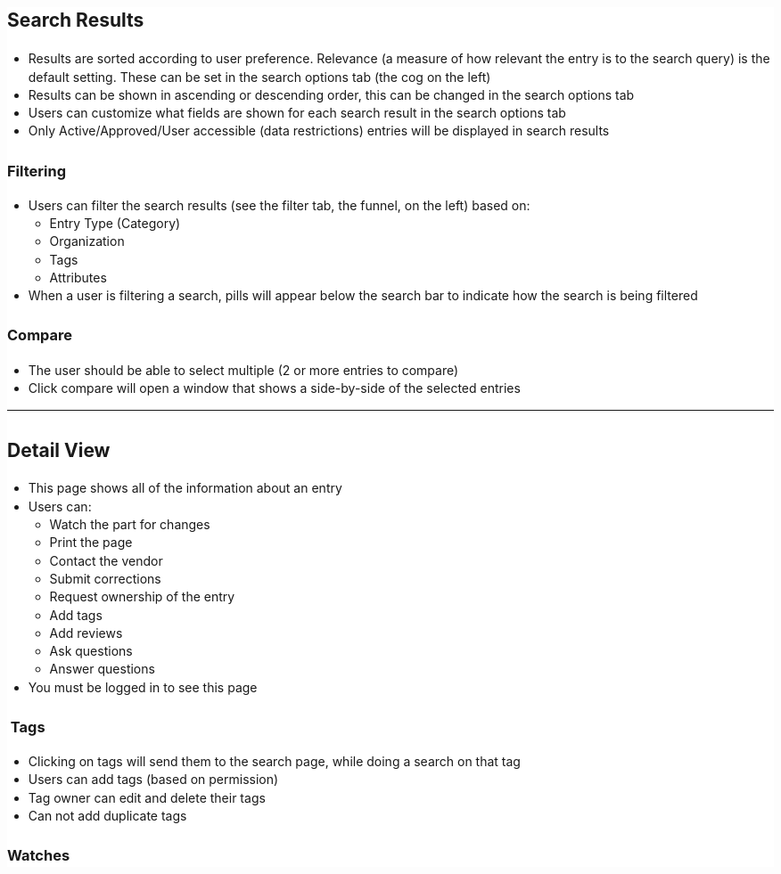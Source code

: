 
## Search Results

* Results are sorted according to user preference. Relevance (a measure of how relevant the entry is to the search query) is the default setting. These can be set in the search options tab (the cog on the left)
* Results can be shown in ascending or descending order, this can be changed in the search options tab
* Users can customize what fields are shown for each search result in the search options tab
* Only Active/Approved/User accessible (data restrictions) entries will be displayed in search results

### Filtering

* Users can filter the search results (see the filter tab, the funnel, on the left) based on:
  * Entry Type (Category)
  * Organization
  * Tags
  * Attributes
* When a user is filtering a search, pills will appear below the search bar to indicate how the search is being filtered

### Compare

* The user should be able to select multiple (2 or more entries to compare)
* Click compare will open a window that shows a side-by-side of the selected entries

---

## Detail View

* This page shows all of the information about an entry
* Users can:
  * Watch the part for changes
  * Print the page
  * Contact the vendor
  * Submit corrections
  * Request ownership of the entry
  * Add tags
  * Add reviews
  * Ask questions
  * Answer questions
* You must be logged in to see this page

### &nbsp;Tags

* Clicking on tags will send them to the search page, while doing a search on that tag
* Users can add tags (based on permission)
* Tag owner can edit and delete their tags
* Can not add duplicate tags

### Watches
